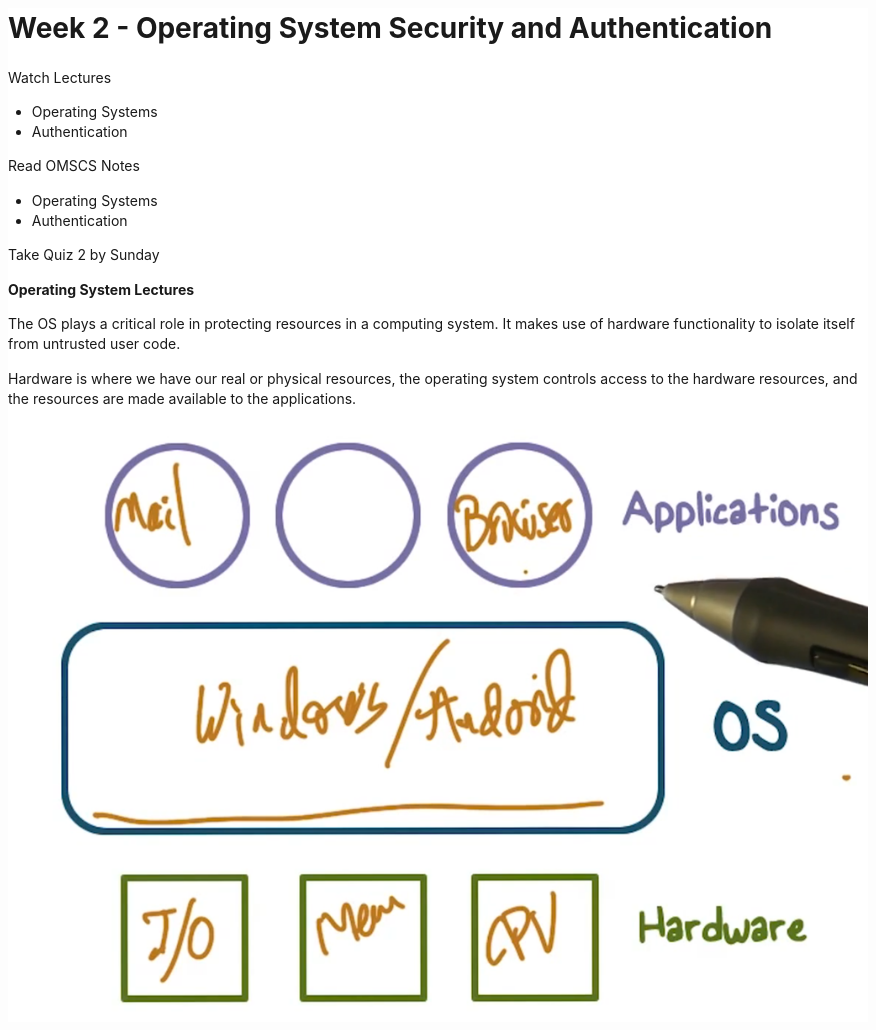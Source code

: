 # Week 2 - Operating System Security and Authentication

Watch Lectures

* Operating Systems
* Authentication

Read OMSCS Notes

* Operating Systems
* Authentication

Take Quiz 2 by Sunday

**Operating System Lectures**

The OS plays a critical role in protecting resources in a computing system. It makes use of hardware functionality to isolate itself from untrusted user code.

Hardware is where we have our real or physical resources, the operating system controls access to the hardware resources, and the resources are made available to the applications.

![Screen_Shot_2020-01-22_at_9-55-52_PM.png](image/Screen_Shot_2020-01-22_at_9-55-52_PM.png)
